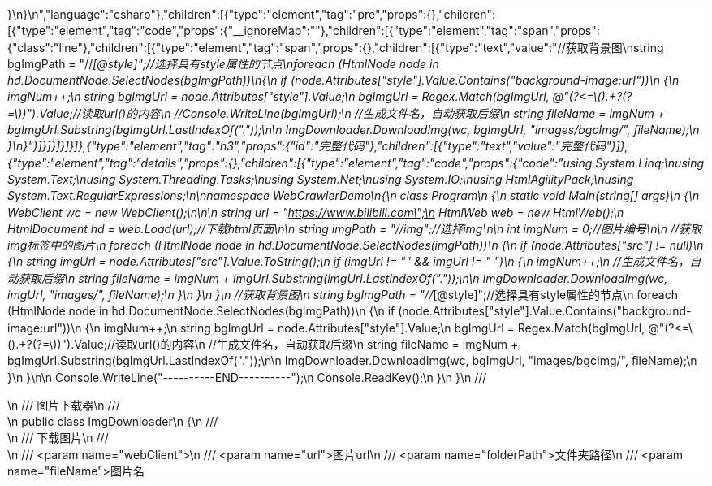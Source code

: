 }\n}\n","language":"csharp"},"children":[{"type":"element","tag":"pre","props":{},"children":[{"type":"element","tag":"code","props":{"__ignoreMap":""},"children":[{"type":"element","tag":"span","props":{"class":"line"},"children":[{"type":"element","tag":"span","props":{},"children":[{"type":"text","value":"//获取背景图\nstring bgImgPath = \"//*[@style]\";//选择具有style属性的节点\nforeach (HtmlNode node in hd.DocumentNode.SelectNodes(bgImgPath))\n{\n    if (node.Attributes[\"style\"].Value.Contains(\"background-image:url\"))\n    {\n        imgNum++;\n        string bgImgUrl = node.Attributes[\"style\"].Value;\n        bgImgUrl = Regex.Match(bgImgUrl, @\"(?<=\\().+?(?=\\))\").Value;//读取url()的内容\n        //Console.WriteLine(bgImgUrl);\n        //生成文件名，自动获取后缀\n        string fileName = imgNum + bgImgUrl.Substring(bgImgUrl.LastIndexOf(\".\"));\n\n        ImgDownloader.DownloadImg(wc, bgImgUrl, \"images/bgcImg/\", fileName);\n    }\n}"}]}]}]}]}]},{"type":"element","tag":"h3","props":{"id":"完整代码"},"children":[{"type":"text","value":"完整代码"}]},{"type":"element","tag":"details","props":{},"children":[{"type":"element","tag":"code","props":{"code":"using System.Linq;\nusing System.Text;\nusing System.Threading.Tasks;\nusing System.Net;\nusing System.IO;\nusing HtmlAgilityPack;\nusing System.Text.RegularExpressions;\n\nnamespace WebCrawlerDemo\n{\n    class Program\n    {\n        static void Main(string[] args)\n        {\n            WebClient wc = new WebClient();\n\n\n            string url = \"https://www.bilibili.com\";\n            HtmlWeb web = new HtmlWeb();\n            HtmlDocument hd = web.Load(url);//下载html页面\n\n            string imgPath = \"//img\";//选择img\n\n            int imgNum = 0;//图片编号\n\n            //获取img标签中的图片\n            foreach (HtmlNode node in hd.DocumentNode.SelectNodes(imgPath))\n            {\n                if (node.Attributes[\"src\"] != null)\n                {\n                    string imgUrl = node.Attributes[\"src\"].Value.ToString();\n                    if (imgUrl != \"\" && imgUrl != \" \")\n                    {\n                        imgNum++;\n                        //生成文件名，自动获取后缀\n                        string fileName = imgNum + imgUrl.Substring(imgUrl.LastIndexOf(\".\"));\n\n                        ImgDownloader.DownloadImg(wc, imgUrl, \"images/\", fileName);\n                    }\n                }\n            }\n            //获取背景图\n            string bgImgPath = \"//*[@style]\";//选择具有style属性的节点\n            foreach (HtmlNode node in hd.DocumentNode.SelectNodes(bgImgPath))\n            {\n                if (node.Attributes[\"style\"].Value.Contains(\"background-image:url\"))\n                {\n                    imgNum++;\n                    string bgImgUrl = node.Attributes[\"style\"].Value;\n                    bgImgUrl = Regex.Match(bgImgUrl, @\"(?<=\\().+?(?=\\))\").Value;//读取url()的内容\n                    //生成文件名，自动获取后缀\n                    string fileName = imgNum + bgImgUrl.Substring(bgImgUrl.LastIndexOf(\".\"));\n\n                    ImgDownloader.DownloadImg(wc, bgImgUrl, \"images/bgcImg/\", fileName);\n                }\n            }\n\n            Console.WriteLine(\"----------END----------\");\n            Console.ReadKey();\n        }\n    }\n    /// <summary>\n    /// 图片下载器\n    /// </summary>\n    public class ImgDownloader\n    {\n        /// <summary>\n        /// 下载图片\n        /// </summary>\n        /// <param name=\"webClient\"></param>\n        /// <param name=\"url\">图片url</param>\n        /// <param name=\"folderPath\">文件夹路径</param>\n        /// <param name=\"fileName\">图片名